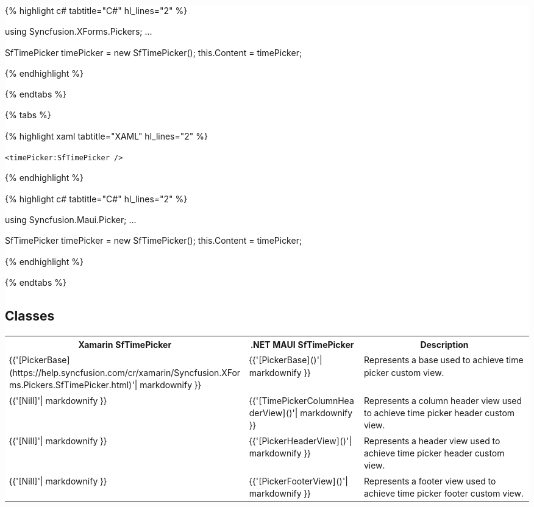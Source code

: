 {% highlight c# tabtitle="C#" hl_lines="2" %}

using Syncfusion.XForms.Pickers;
...

SfTimePicker timePicker = new SfTimePicker();
this.Content = timePicker;

{% endhighlight %}

{% endtabs %}

</td>
<td>
{% tabs %}

{% highlight xaml tabtitle="XAML" hl_lines="2" %}

<ContentPage
xmlns:timePicker="clr-namespace:Syncfusion.Maui.Picker;assembly=Syncfusion.Maui.Picker">

    <timePicker:SfTimePicker />

</ContentPage>

{% endhighlight %}

{% highlight c# tabtitle="C#" hl_lines="2" %}

using Syncfusion.Maui.Picker;
...

SfTimePicker timePicker = new SfTimePicker();
this.Content = timePicker;

{% endhighlight %}

{% endtabs %}
</td></tr>
</table>

## Classes 

<table>
<tr>
<th>Xamarin SfTimePicker</th>
<th>.NET MAUI SfTimePicker</th>
<th>Description</th></tr>
<tr>
<td>{{'[PickerBase](https://help.syncfusion.com/cr/xamarin/Syncfusion.XForms.Pickers.SfTimePicker.html)'| markdownify }}</td>
<td>{{'[PickerBase]()'| markdownify }}</td>
<td>Represents a base used to achieve time picker custom view.</td>
</tr>
<tr>
<td>{{'[Nill]'| markdownify }}</td>
<td>{{'[TimePickerColumnHeaderView]()'| markdownify }}</td>
<td>Represents a column header view used to achieve time picker header custom view.</td>
</tr>
<tr>
<td>{{'[Nill]'| markdownify }}</td>
<td>{{'[PickerHeaderView]()'| markdownify }}</td>
<td>Represents a header view used to achieve time picker header custom view.</td>
</tr>
<tr>
<td>{{'[Nill]'| markdownify }}</td>
<td>{{'[PickerFooterView]()'| markdownify }}</td>
<td>Represents a footer view used to achieve time picker footer custom view.</td>
</tr>
<tr>